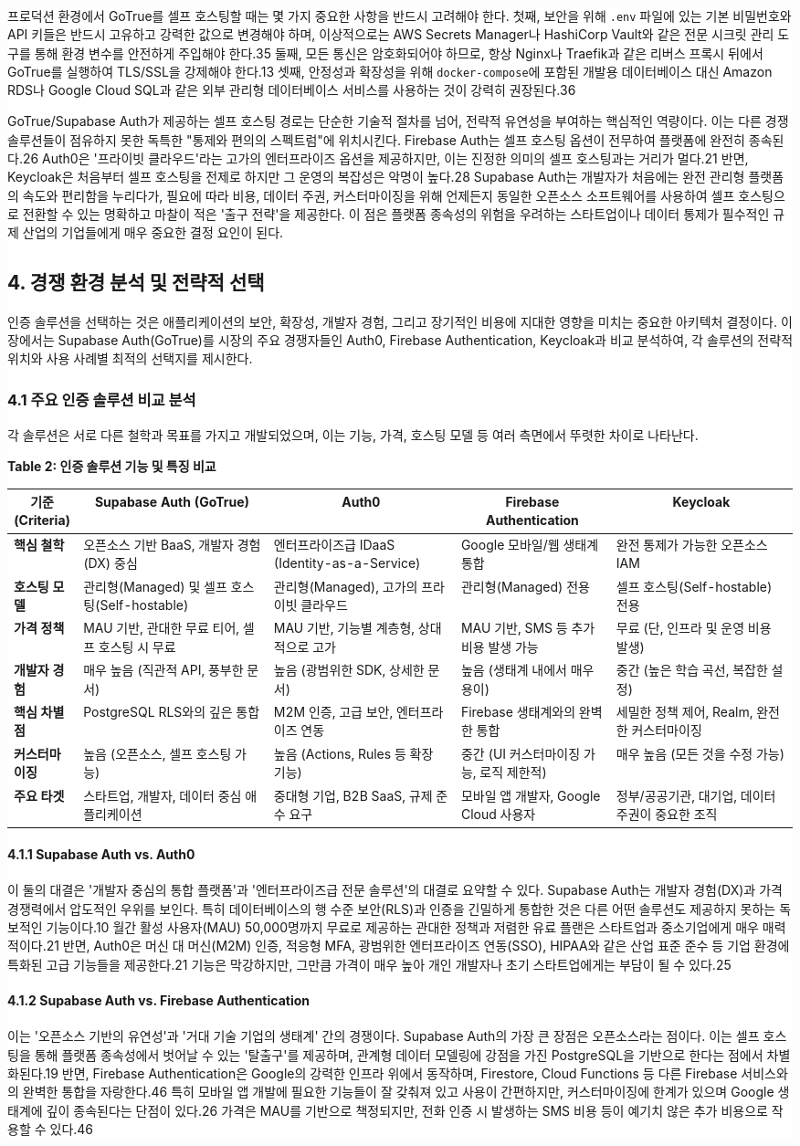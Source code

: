 프로덕션 환경에서 GoTrue를 셀프 호스팅할 때는 몇 가지 중요한 사항을 반드시 고려해야 한다. 첫째, 보안을 위해 `.env` 파일에 있는 기본 비밀번호와 API 키들은 반드시 고유하고 강력한 값으로 변경해야 하며, 이상적으로는 AWS Secrets Manager나 HashiCorp Vault와 같은 전문 시크릿 관리 도구를 통해 환경 변수를 안전하게 주입해야 한다.35 둘째, 모든 통신은 암호화되어야 하므로, 항상 Nginx나 Traefik과 같은 리버스 프록시 뒤에서 GoTrue를 실행하여 TLS/SSL을 강제해야 한다.13 셋째, 안정성과 확장성을 위해 `docker-compose`에 포함된 개발용 데이터베이스 대신 Amazon RDS나 Google Cloud SQL과 같은 외부 관리형 데이터베이스 서비스를 사용하는 것이 강력히 권장된다.36

GoTrue/Supabase Auth가 제공하는 셀프 호스팅 경로는 단순한 기술적 절차를 넘어, 전략적 유연성을 부여하는 핵심적인 역량이다. 이는 다른 경쟁 솔루션들이 점유하지 못한 독특한 "통제와 편의의 스펙트럼"에 위치시킨다. Firebase Auth는 셀프 호스팅 옵션이 전무하여 플랫폼에 완전히 종속된다.26 Auth0은 '프라이빗 클라우드'라는 고가의 엔터프라이즈 옵션을 제공하지만, 이는 진정한 의미의 셀프 호스팅과는 거리가 멀다.21 반면, Keycloak은 처음부터 셀프 호스팅을 전제로 하지만 그 운영의 복잡성은 악명이 높다.28 Supabase Auth는 개발자가 처음에는 완전 관리형 플랫폼의 속도와 편리함을 누리다가, 필요에 따라 비용, 데이터 주권, 커스터마이징을 위해 언제든지 동일한 오픈소스 소프트웨어를 사용하여 셀프 호스팅으로 전환할 수 있는 명확하고 마찰이 적은 '출구 전략'을 제공한다. 이 점은 플랫폼 종속성의 위험을 우려하는 스타트업이나 데이터 통제가 필수적인 규제 산업의 기업들에게 매우 중요한 결정 요인이 된다.

## 4.  경쟁 환경 분석 및 전략적 선택

인증 솔루션을 선택하는 것은 애플리케이션의 보안, 확장성, 개발자 경험, 그리고 장기적인 비용에 지대한 영향을 미치는 중요한 아키텍처 결정이다. 이 장에서는 Supabase Auth(GoTrue)를 시장의 주요 경쟁자들인 Auth0, Firebase Authentication, Keycloak과 비교 분석하여, 각 솔루션의 전략적 위치와 사용 사례별 최적의 선택지를 제시한다.

### 4.1  주요 인증 솔루션 비교 분석

각 솔루션은 서로 다른 철학과 목표를 가지고 개발되었으며, 이는 기능, 가격, 호스팅 모델 등 여러 측면에서 뚜렷한 차이로 나타난다.

**Table 2: 인증 솔루션 기능 및 특징 비교**

| 기준 (Criteria)  | Supabase Auth (GoTrue)                          | Auth0                                        | Firebase Authentication                  | Keycloak                                         |
| ---------------- | ----------------------------------------------- | -------------------------------------------- | ---------------------------------------- | ------------------------------------------------ |
| **핵심 철학**    | 오픈소스 기반 BaaS, 개발자 경험(DX) 중심        | 엔터프라이즈급 IDaaS (Identity-as-a-Service) | Google 모바일/웹 생태계 통합             | 완전 통제가 가능한 오픈소스 IAM                  |
| **호스팅 모델**  | 관리형(Managed) 및 셀프 호스팅(Self-hostable)   | 관리형(Managed), 고가의 프라이빗 클라우드    | 관리형(Managed) 전용                     | 셀프 호스팅(Self-hostable) 전용                  |
| **가격 정책**    | MAU 기반, 관대한 무료 티어, 셀프 호스팅 시 무료 | MAU 기반, 기능별 계층형, 상대적으로 고가     | MAU 기반, SMS 등 추가 비용 발생 가능     | 무료 (단, 인프라 및 운영 비용 발생)              |
| **개발자 경험**  | 매우 높음 (직관적 API, 풍부한 문서)             | 높음 (광범위한 SDK, 상세한 문서)             | 높음 (생태계 내에서 매우 용이)           | 중간 (높은 학습 곡선, 복잡한 설정)               |
| **핵심 차별점**  | PostgreSQL RLS와의 깊은 통합                    | M2M 인증, 고급 보안, 엔터프라이즈 연동       | Firebase 생태계와의 완벽한 통합          | 세밀한 정책 제어, Realm, 완전한 커스터마이징     |
| **커스터마이징** | 높음 (오픈소스, 셀프 호스팅 가능)               | 높음 (Actions, Rules 등 확장 기능)           | 중간 (UI 커스터마이징 가능, 로직 제한적) | 매우 높음 (모든 것을 수정 가능)                  |
| **주요 타겟**    | 스타트업, 개발자, 데이터 중심 애플리케이션      | 중대형 기업, B2B SaaS, 규제 준수 요구        | 모바일 앱 개발자, Google Cloud 사용자    | 정부/공공기관, 대기업, 데이터 주권이 중요한 조직 |

#### 4.1.1 Supabase Auth vs. Auth0

이 둘의 대결은 '개발자 중심의 통합 플랫폼'과 '엔터프라이즈급 전문 솔루션'의 대결로 요약할 수 있다. Supabase Auth는 개발자 경험(DX)과 가격 경쟁력에서 압도적인 우위를 보인다. 특히 데이터베이스의 행 수준 보안(RLS)과 인증을 긴밀하게 통합한 것은 다른 어떤 솔루션도 제공하지 못하는 독보적인 기능이다.10 월간 활성 사용자(MAU) 50,000명까지 무료로 제공하는 관대한 정책과 저렴한 유료 플랜은 스타트업과 중소기업에게 매우 매력적이다.21 반면, Auth0은 머신 대 머신(M2M) 인증, 적응형 MFA, 광범위한 엔터프라이즈 연동(SSO), HIPAA와 같은 산업 표준 준수 등 기업 환경에 특화된 고급 기능들을 제공한다.21 기능은 막강하지만, 그만큼 가격이 매우 높아 개인 개발자나 초기 스타트업에게는 부담이 될 수 있다.25

#### 4.1.2 Supabase Auth vs. Firebase Authentication

이는 '오픈소스 기반의 유연성'과 '거대 기술 기업의 생태계' 간의 경쟁이다. Supabase Auth의 가장 큰 장점은 오픈소스라는 점이다. 이는 셀프 호스팅을 통해 플랫폼 종속성에서 벗어날 수 있는 '탈출구'를 제공하며, 관계형 데이터 모델링에 강점을 가진 PostgreSQL을 기반으로 한다는 점에서 차별화된다.19 반면, Firebase Authentication은 Google의 강력한 인프라 위에서 동작하며, Firestore, Cloud Functions 등 다른 Firebase 서비스와의 완벽한 통합을 자랑한다.46 특히 모바일 앱 개발에 필요한 기능들이 잘 갖춰져 있고 사용이 간편하지만, 커스터마이징에 한계가 있으며 Google 생태계에 깊이 종속된다는 단점이 있다.26 가격은 MAU를 기반으로 책정되지만, 전화 인증 시 발생하는 SMS 비용 등이 예기치 않은 추가 비용으로 작용할 수 있다.46
